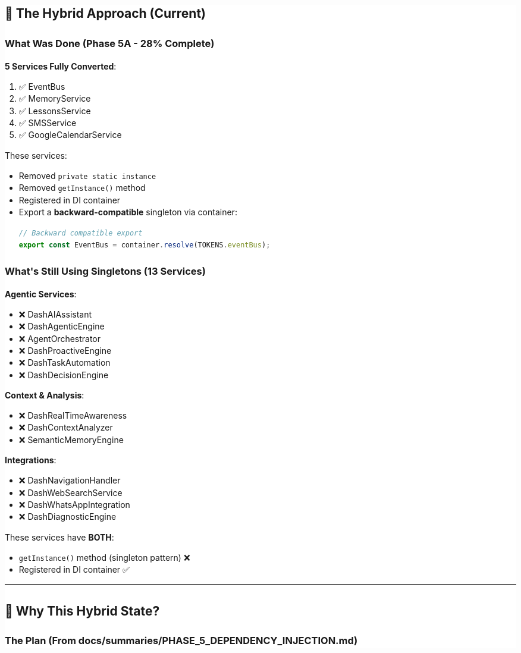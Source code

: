 
## 🎯 The Hybrid Approach (Current)

### What Was Done (Phase 5A - 28% Complete)

**5 Services Fully Converted**:
1. ✅ EventBus
2. ✅ MemoryService  
3. ✅ LessonsService
4. ✅ SMSService
5. ✅ GoogleCalendarService

These services:
- Removed `private static instance`
- Removed `getInstance()` method
- Registered in DI container
- Export a **backward-compatible** singleton via container:
  ```typescript
  // Backward compatible export
  export const EventBus = container.resolve(TOKENS.eventBus);
  ```

### What's Still Using Singletons (13 Services)

**Agentic Services**:
- ❌ DashAIAssistant
- ❌ DashAgenticEngine
- ❌ AgentOrchestrator
- ❌ DashProactiveEngine
- ❌ DashTaskAutomation
- ❌ DashDecisionEngine

**Context & Analysis**:
- ❌ DashRealTimeAwareness
- ❌ DashContextAnalyzer
- ❌ SemanticMemoryEngine

**Integrations**:
- ❌ DashNavigationHandler
- ❌ DashWebSearchService
- ❌ DashWhatsAppIntegration
- ❌ DashDiagnosticEngine

These services have **BOTH**:
- `getInstance()` method (singleton pattern) ❌
- Registered in DI container ✅

---

## 🤔 Why This Hybrid State?

### The Plan (From docs/summaries/PHASE_5_DEPENDENCY_INJECTION.md)
